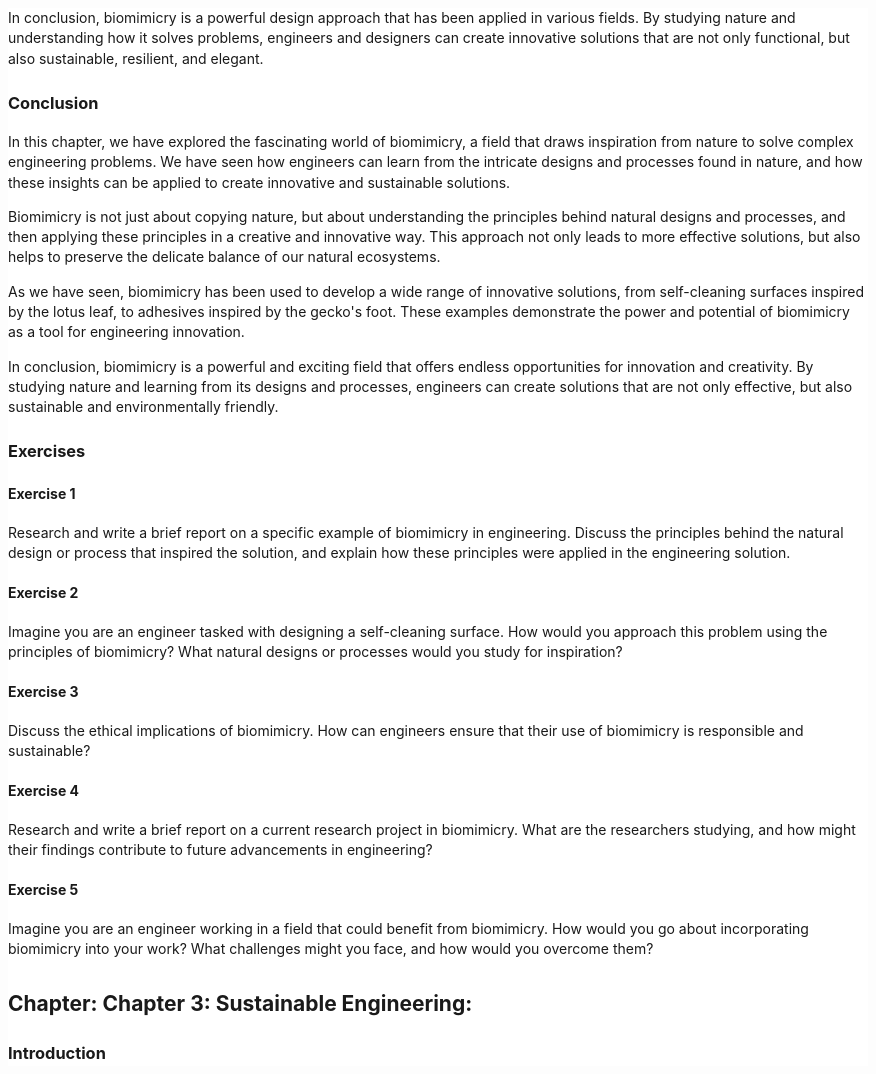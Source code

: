 In conclusion, biomimicry is a powerful design approach that has been applied in various fields. By studying nature and understanding how it solves problems, engineers and designers can create innovative solutions that are not only functional, but also sustainable, resilient, and elegant.

### Conclusion

In this chapter, we have explored the fascinating world of biomimicry, a field that draws inspiration from nature to solve complex engineering problems. We have seen how engineers can learn from the intricate designs and processes found in nature, and how these insights can be applied to create innovative and sustainable solutions. 

Biomimicry is not just about copying nature, but about understanding the principles behind natural designs and processes, and then applying these principles in a creative and innovative way. This approach not only leads to more effective solutions, but also helps to preserve the delicate balance of our natural ecosystems. 

As we have seen, biomimicry has been used to develop a wide range of innovative solutions, from self-cleaning surfaces inspired by the lotus leaf, to adhesives inspired by the gecko's foot. These examples demonstrate the power and potential of biomimicry as a tool for engineering innovation.

In conclusion, biomimicry is a powerful and exciting field that offers endless opportunities for innovation and creativity. By studying nature and learning from its designs and processes, engineers can create solutions that are not only effective, but also sustainable and environmentally friendly.

### Exercises

#### Exercise 1
Research and write a brief report on a specific example of biomimicry in engineering. Discuss the principles behind the natural design or process that inspired the solution, and explain how these principles were applied in the engineering solution.

#### Exercise 2
Imagine you are an engineer tasked with designing a self-cleaning surface. How would you approach this problem using the principles of biomimicry? What natural designs or processes would you study for inspiration?

#### Exercise 3
Discuss the ethical implications of biomimicry. How can engineers ensure that their use of biomimicry is responsible and sustainable?

#### Exercise 4
Research and write a brief report on a current research project in biomimicry. What are the researchers studying, and how might their findings contribute to future advancements in engineering?

#### Exercise 5
Imagine you are an engineer working in a field that could benefit from biomimicry. How would you go about incorporating biomimicry into your work? What challenges might you face, and how would you overcome them?

## Chapter: Chapter 3: Sustainable Engineering:

### Introduction
